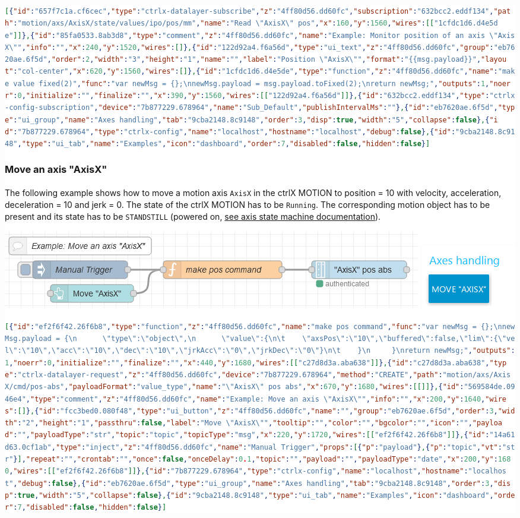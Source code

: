 ```JSON
[{"id":"657f7c1a.cf6cec","type":"ctrlx-datalayer-subscribe","z":"4ff80d56.dd60fc","subscription":"632bcc2.eddf134","path":"motion/axs/AxisX/state/values/ipo/pos/mm","name":"Read \"AxisX\" pos","x":160,"y":1560,"wires":[["1cfdc1d6.d4e5de"]]},{"id":"85fa0533.8ab3d8","type":"comment","z":"4ff80d56.dd60fc","name":"Example: Monitor position of an axis \"AxisX\"","info":"","x":240,"y":1520,"wires":[]},{"id":"122d92a4.f6a56d","type":"ui_text","z":"4ff80d56.dd60fc","group":"eb7620ae.6f5d","order":2,"width":"3","height":"1","name":"","label":"Position \"AxisX\"","format":"{{msg.payload}}","layout":"col-center","x":620,"y":1560,"wires":[]},{"id":"1cfdc1d6.d4e5de","type":"function","z":"4ff80d56.dd60fc","name":"make value fixed(2)","func":"var newMsg = {};\nnewMsg.payload = msg.payload.toFixed(2);\nreturn newMsg;","outputs":1,"noerr":0,"initialize":"","finalize":"","x":390,"y":1560,"wires":[["122d92a4.f6a56d"]]},{"id":"632bcc2.eddf134","type":"ctrlx-config-subscription","device":"7b877229.678964","name":"Sub_Default","publishIntervalMs":""},{"id":"eb7620ae.6f5d","type":"ui_group","name":"Axes handling","tab":"9cba2148.8c9148","order":3,"disp":true,"width":"5","collapse":false},{"id":"7b877229.678964","type":"ctrlx-config","name":"localhost","hostname":"localhost","debug":false},{"id":"9cba2148.8c9148","type":"ui_tab","name":"Examples","icon":"dashboard","order":7,"disabled":false,"hidden":false}]
```

### Move an axis "AxisX"

The following example shows how to move a motion axis `AxisX` in the ctrlX MOTION to position = 10 with velocity, acceleration, deceleration = 10 and jerk = 0. The state of the ctrlX MOTION has to be `Running`. The corresponding motion object has to be present and its state has to be `STANDSTILL` (powered on, [see axis state machine documentation](https://docs.automation.boschrexroth.com/doc/359516816/axis-objects/latest/en/)).

![examples-motion-axes-move.png](./images/examples-motion-axes-move.png)
![examples-motion-axes-move-dashboard.png](./images/examples-motion-axes-move-dashboard.png)

```JSON
[{"id":"ef2f6f42.26f6b8","type":"function","z":"4ff80d56.dd60fc","name":"make pos command","func":"var newMsg = {};\nnewMsg.payload = {\n      \"type\":\"object\",\n      \"value\":{\n\t    \"axsPos\":\"10\",\"buffered\":false,\"lim\":{\"vel\":\"10\",\"acc\":\"10\",\"dec\":\"10\",\"jrkAcc\":\"0\",\"jrkDec\":\"0\"}\n\t    }\n     }\nreturn newMsg;","outputs":1,"noerr":0,"initialize":"","finalize":"","x":440,"y":1680,"wires":[["c27d8d3a.aba638"]]},{"id":"c27d8d3a.aba638","type":"ctrlx-datalayer-request","z":"4ff80d56.dd60fc","device":"7b877229.678964","method":"CREATE","path":"motion/axs/AxisX/cmd/pos-abs","payloadFormat":"value_type","name":"\"AxisX\" pos abs","x":670,"y":1680,"wires":[[]]},{"id":"569584de.0946e4","type":"comment","z":"4ff80d56.dd60fc","name":"Example: Move an axis \"AxisX\"","info":"","x":200,"y":1640,"wires":[]},{"id":"fcc3bed0.080f48","type":"ui_button","z":"4ff80d56.dd60fc","name":"","group":"eb7620ae.6f5d","order":3,"width":"2","height":"1","passthru":false,"label":"Move \"AxisX\"","tooltip":"","color":"","bgcolor":"","icon":"","payload":"","payloadType":"str","topic":"topic","topicType":"msg","x":220,"y":1720,"wires":[["ef2f6f42.26f6b8"]]},{"id":"14a61d63.0cf1ab","type":"inject","z":"4ff80d56.dd60fc","name":"Manual Trigger","props":[{"p":"payload"},{"p":"topic","vt":"str"}],"repeat":"","crontab":"","once":false,"onceDelay":0.1,"topic":"","payload":"","payloadType":"date","x":200,"y":1680,"wires":[["ef2f6f42.26f6b8"]]},{"id":"7b877229.678964","type":"ctrlx-config","name":"localhost","hostname":"localhost","debug":false},{"id":"eb7620ae.6f5d","type":"ui_group","name":"Axes handling","tab":"9cba2148.8c9148","order":3,"disp":true,"width":"5","collapse":false},{"id":"9cba2148.8c9148","type":"ui_tab","name":"Examples","icon":"dashboard","order":7,"disabled":false,"hidden":false}]
```
